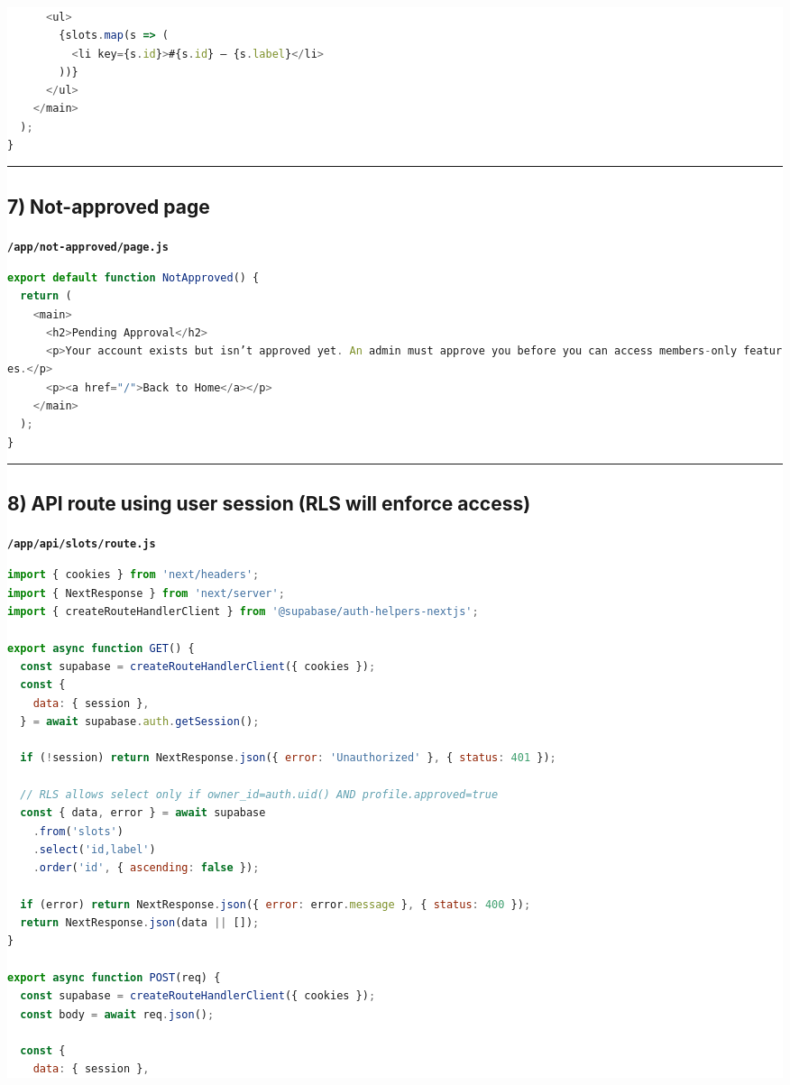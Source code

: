 ```js
      <ul>
        {slots.map(s => (
          <li key={s.id}>#{s.id} — {s.label}</li>
        ))}
      </ul>
    </main>
  );
}
```

---

## 7) Not-approved page

**`/app/not-approved/page.js`**

```js
export default function NotApproved() {
  return (
    <main>
      <h2>Pending Approval</h2>
      <p>Your account exists but isn’t approved yet. An admin must approve you before you can access members-only features.</p>
      <p><a href="/">Back to Home</a></p>
    </main>
  );
}
```

---

## 8) API route using user session (RLS will enforce access)

**`/app/api/slots/route.js`**

```js
import { cookies } from 'next/headers';
import { NextResponse } from 'next/server';
import { createRouteHandlerClient } from '@supabase/auth-helpers-nextjs';

export async function GET() {
  const supabase = createRouteHandlerClient({ cookies });
  const {
    data: { session },
  } = await supabase.auth.getSession();

  if (!session) return NextResponse.json({ error: 'Unauthorized' }, { status: 401 });

  // RLS allows select only if owner_id=auth.uid() AND profile.approved=true
  const { data, error } = await supabase
    .from('slots')
    .select('id,label')
    .order('id', { ascending: false });

  if (error) return NextResponse.json({ error: error.message }, { status: 400 });
  return NextResponse.json(data || []);
}

export async function POST(req) {
  const supabase = createRouteHandlerClient({ cookies });
  const body = await req.json();

  const {
    data: { session },
```